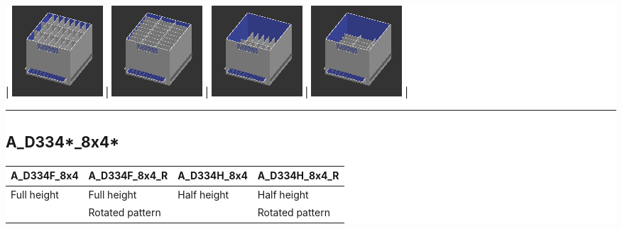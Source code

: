| ![preview](png/A_D334F_8x3.png) | ![preview](png/A_D334F_8x3_R.png) | ![preview](png/A_D334H_8x3.png) | ![preview](png/A_D334H_8x3_R.png) | 


---
## A_D334*_8x4*
| **A_D334F_8x4** | **A_D334F_8x4_R** | **A_D334H_8x4** | **A_D334H_8x4_R** | 
| --- | --- | --- | --- | 
| Full height | Full height | Half height | Half height | 
|  | Rotated pattern |  | Rotated pattern | 
